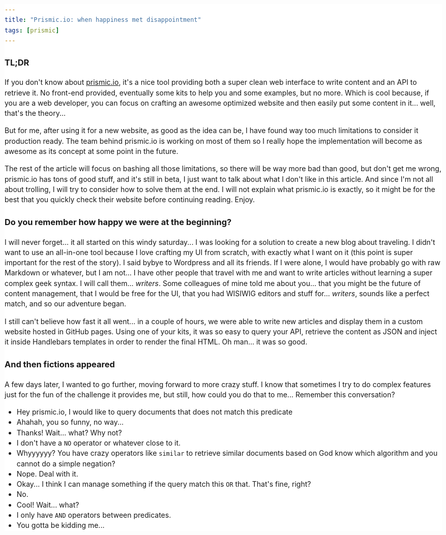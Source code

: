```yaml
---
title: "Prismic.io: when happiness met disappointment"
tags: [prismic]
---
```


### TL;DR

If you don't know about [prismic.io](https://prismic.io/), it's a nice tool providing both a super clean web interface to write content and an API to retrieve it. No front-end provided, eventually some kits to help you and some examples, but no more. Which is cool because, if you are a web developer, you can focus on crafting an awesome optimized website and then easily put some content in it... well, that's the theory...

But for me, after using it for a new website, as good as the idea can be, I have found way too much limitations to consider it production ready. The team behind prismic.io is working on most of them so I really hope the implementation will become as awesome as its concept at some point in the future.

The rest of the article will focus on bashing all those limitations, so there will be way more bad than good, but don't get me wrong, prismic.io has tons of good stuff, and it's still in beta, I just want to talk about what I don't like in this article. And since I'm not all about trolling, I will try to consider how to solve them at the end. I will not explain what prismic.io is exactly, so it might be for the best that you quickly check their website before continuing reading. Enjoy.

### Do you remember how happy we were at the beginning?

I will never forget... it all started on this windy saturday... I was looking for a solution to create a new blog about traveling. I didn't want to use an all-in-one tool because I love crafting my UI from scratch, with exactly what I want on it (this point is super important for the rest of the story). I said bybye to Wordpress and all its friends. If I were alone, I would have probably go with raw Markdown or whatever, but I am not... I have other people that travel with me and want to write articles without learning a super complex geek syntax. I will call them... *writers*. Some colleagues of mine told me about you... that you might be the future of content management, that I would be free for the UI, that you had WISIWIG editors and stuff for... *writers*, sounds like a perfect match, and so our adventure began.

I still can't believe how fast it all went... in a couple of hours, we were able to write new articles and display them in a custom website hosted in GitHub pages. Using one of your kits, it was so easy to query your API, retrieve the content as JSON and inject it inside Handlebars templates in order to render the final HTML. Oh man... it was so good.

### And then fictions appeared

A few days later, I wanted to go further, moving forward to more crazy stuff. I know that sometimes I try to do complex features just for the fun of the challenge it provides me, but still, how could you do that to me... Remember this conversation?

* Hey prismic.io, I would like to query documents that does not match this predicate
* Ahahah, you so funny, no way...
* Thanks! Wait... what? Why not?
* I don't have a `NO` operator or whatever close to it.
* Whyyyyyy? You have crazy operators like `similar` to retrieve similar documents based on God know which algorithm and you cannot do a simple negation?
* Nope. Deal with it.
* Okay... I think I can manage something if the query match this `OR` that. That's fine, right?
* No.
* Cool! Wait... what?
* I only have `AND` operators between predicates.
* You gotta be kidding me...
